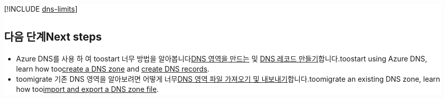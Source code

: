 [!INCLUDE [dns-limits](../../includes/dns-limits.md)]

## <a name="next-steps"></a><span data-ttu-id="8713e-208">다음 단계</span><span class="sxs-lookup"><span data-stu-id="8713e-208">Next steps</span></span>

* <span data-ttu-id="8713e-209">Azure DNS를 사용 하 여 toostart 너무 방법을 알아봅니다[DNS 영역을 만드는](dns-getstarted-create-dnszone-portal.md) 및 [DNS 레코드 만들기](dns-getstarted-create-recordset-portal.md)합니다.</span><span class="sxs-lookup"><span data-stu-id="8713e-209">toostart using Azure DNS, learn how too[create a DNS zone](dns-getstarted-create-dnszone-portal.md) and [create DNS records](dns-getstarted-create-recordset-portal.md).</span></span>
* <span data-ttu-id="8713e-210">toomigrate 기존 DNS 영역을 알아보려면 어떻게 너무[DNS 영역 파일 가져오기 및 내보내기](dns-import-export.md)합니다.</span><span class="sxs-lookup"><span data-stu-id="8713e-210">toomigrate an existing DNS zone, learn how too[import and export a DNS zone file](dns-import-export.md).</span></span>
